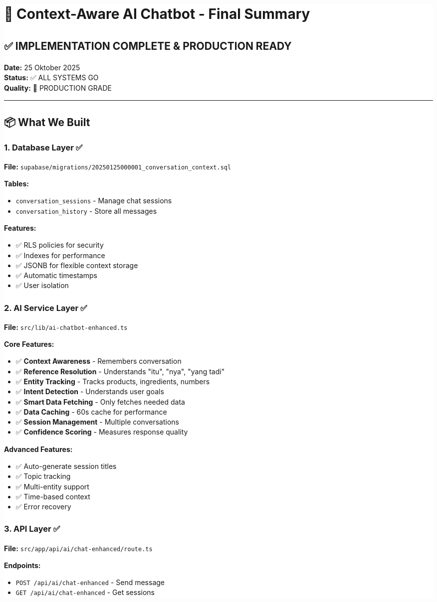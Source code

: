 # 🎉 Context-Aware AI Chatbot - Final Summary

## ✅ IMPLEMENTATION COMPLETE & PRODUCTION READY

**Date:** 25 Oktober 2025  
**Status:** ✅ ALL SYSTEMS GO  
**Quality:** 🌟 PRODUCTION GRADE

---

## 📦 What We Built

### 1. Database Layer ✅
**File:** `supabase/migrations/20250125000001_conversation_context.sql`

**Tables:**
- `conversation_sessions` - Manage chat sessions
- `conversation_history` - Store all messages

**Features:**
- ✅ RLS policies for security
- ✅ Indexes for performance
- ✅ JSONB for flexible context storage
- ✅ Automatic timestamps
- ✅ User isolation

### 2. AI Service Layer ✅
**File:** `src/lib/ai-chatbot-enhanced.ts`

**Core Features:**
- ✅ **Context Awareness** - Remembers conversation
- ✅ **Reference Resolution** - Understands "itu", "nya", "yang tadi"
- ✅ **Entity Tracking** - Tracks products, ingredients, numbers
- ✅ **Intent Detection** - Understands user goals
- ✅ **Smart Data Fetching** - Only fetches needed data
- ✅ **Data Caching** - 60s cache for performance
- ✅ **Session Management** - Multiple conversations
- ✅ **Confidence Scoring** - Measures response quality

**Advanced Features:**
- ✅ Auto-generate session titles
- ✅ Topic tracking
- ✅ Multi-entity support
- ✅ Time-based context
- ✅ Error recovery

### 3. API Layer ✅
**File:** `src/app/api/ai/chat-enhanced/route.ts`

**Endpoints:**
- `POST /api/ai/chat-enhanced` - Send message
- `GET /api/ai/chat-enhanced` - Get sessions
